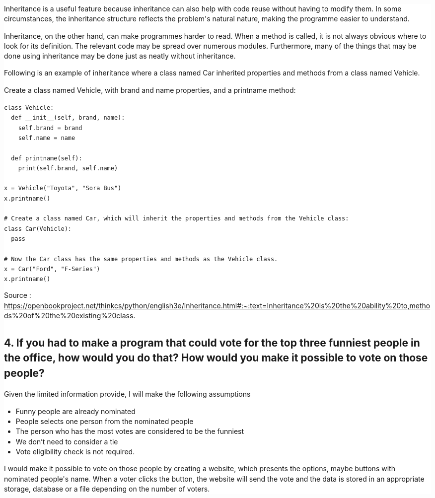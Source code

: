 Inheritance is a useful feature because inheritance can also help with code reuse without having to modify them. In some circumstances, the inheritance structure reflects the problem's natural nature, making the programme easier to understand.

Inheritance, on the other hand, can make programmes harder to read. When a method is called, it is not always obvious where to look for its definition. The relevant code may be spread over numerous modules. Furthermore, many of the things that may be done using inheritance may be done just as neatly without inheritance. 

Following is an example of inheritance where a class named Car inherited properties and methods from a class named Vehicle.

Create a class named Vehicle, with brand and name properties, and a printname method:

    class Vehicle:
      def __init__(self, brand, name):
        self.brand = brand
        self.name = name
    
      def printname(self):
        print(self.brand, self.name)
    
    x = Vehicle("Toyota", "Sora Bus")
    x.printname()

    # Create a class named Car, which will inherit the properties and methods from the Vehicle class:
    class Car(Vehicle):
      pass
    
    # Now the Car class has the same properties and methods as the Vehicle class.
    x = Car("Ford", "F-Series")
    x.printname()

Source : https://openbookproject.net/thinkcs/python/english3e/inheritance.html#:~:text=Inheritance%20is%20the%20ability%20to,methods%20of%20the%20existing%20class.

## 4. If you had to make a program that could vote for the top three funniest people in the office, how would you do that? How would you make it possible to vote on those people?

Given the limited information provide, I will make the following assumptions
- Funny people are already nominated
- People selects one person from the nominated people
- The person who has the most votes are considered to be the funniest
- We don’t need to consider a tie
- Vote eligibility check is not required. 

I would make it possible to vote on those people by creating a website, which presents the options, maybe buttons with nominated people's name. When a voter clicks the button, the website will send the vote and the data is stored in an appropriate storage, database or a file depending on the number of voters.
